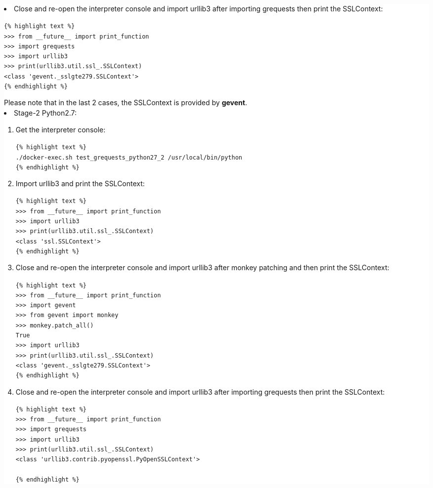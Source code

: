   <li> Close and re-open the interpreter console and import urllib3 after importing grequests then print the SSLContext:</li>

    {% highlight text %}
    >>> from __future__ import print_function
    >>> import grequests
    >>> import urllib3
    >>> print(urllib3.util.ssl_.SSLContext)
    <class 'gevent._sslgte279.SSLContext'>
    {% endhighlight %}

  </ol>
  Please note that in the last 2 cases, the SSLContext is provided by <b>gevent</b>.

  <li> Stage-2 Python2.7: </li>

  <ol>

  <li> Get the interpreter console: </li>

    {% highlight text %}
    ./docker-exec.sh test_grequests_python27_2 /usr/local/bin/python
    {% endhighlight %}

  <li> Import urllib3 and print the SSLContext: </li>

    {% highlight text %}
    >>> from __future__ import print_function
    >>> import urllib3
    >>> print(urllib3.util.ssl_.SSLContext)
    <class 'ssl.SSLContext'>
    {% endhighlight %}

  <li> Close and re-open the interpreter console and import urllib3 after monkey patching and then print the SSLContext:</li>

    {% highlight text %}
    >>> from __future__ import print_function
    >>> import gevent
    >>> from gevent import monkey
    >>> monkey.patch_all()
    True
    >>> import urllib3
    >>> print(urllib3.util.ssl_.SSLContext)
    <class 'gevent._sslgte279.SSLContext'>
    {% endhighlight %}

  <li> Close and re-open the interpreter console and import urllib3 after importing grequests then print the SSLContext:</li>

    {% highlight text %}
    >>> from __future__ import print_function
    >>> import grequests
    >>> import urllib3
    >>> print(urllib3.util.ssl_.SSLContext)
    <class 'urllib3.contrib.pyopenssl.PyOpenSSLContext'>

    {% endhighlight %}
